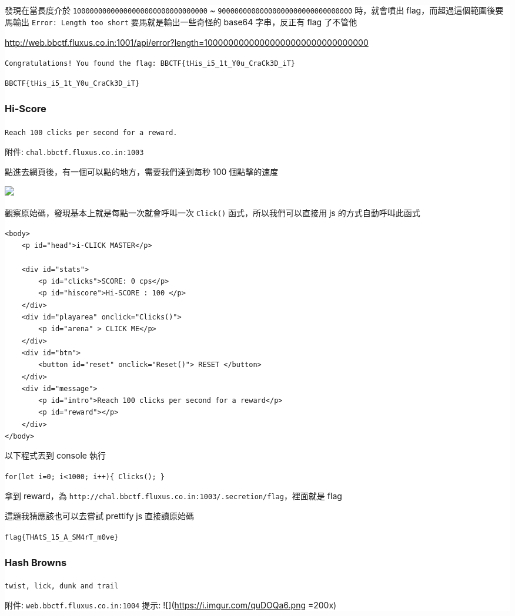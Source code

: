 發現在當長度介於 `10000000000000000000000000000000` ~ `90000000000000000000000000000000` 時，就會噴出 flag，而超過這個範圍後要馬輸出 `Error: Length too short` 要馬就是輸出一些奇怪的 base64 字串，反正有 flag 了不管他

http://web.bbctf.fluxus.co.in:1001/api/error?length=10000000000000000000000000000000

```!
Congratulations! You found the flag: BBCTF{tHis_i5_1t_Y0u_CraCk3D_iT}
```

`BBCTF{tHis_i5_1t_Y0u_CraCk3D_iT}`

### Hi-Score
```!
Reach 100 clicks per second for a reward.
```
附件: `chal.bbctf.fluxus.co.in:1003`

點進去網頁後，有一個可以點的地方，需要我們達到每秒 100 個點擊的速度

![](https://i.imgur.com/tMCHhq6.png)

觀察原始碼，發現基本上就是每點一次就會呼叫一次 `Click()` 函式，所以我們可以直接用 js 的方式自動呼叫此函式

```htmlembedded=
<body>
    <p id="head">i-CLICK MASTER</p>

    <div id="stats">
        <p id="clicks">SCORE: 0 cps</p>
        <p id="hiscore">Hi-SCORE : 100 </p>
    </div>
    <div id="playarea" onclick="Clicks()">
        <p id="arena" > CLICK ME</p>
    </div>
    <div id="btn">
        <button id="reset" onclick="Reset()"> RESET </button>
    </div>
    <div id="message">
        <p id="intro">Reach 100 clicks per second for a reward</p>
        <p id="reward"></p>
    </div>
</body>
```

以下程式丟到 console 執行

```javascript=
for(let i=0; i<1000; i++){ Clicks(); }
```

拿到 reward，為 `http://chal.bbctf.fluxus.co.in:1003/.secretion/flag`，裡面就是 flag

這題我猜應該也可以去嘗試 prettify js 直接讀原始碼

`flag{THAtS_15_A_SM4rT_m0ve}`

### Hash Browns
```
twist, lick, dunk and trail
```
附件: `web.bbctf.fluxus.co.in:1004`
提示:
![](https://i.imgur.com/quDOQa6.png =200x)
